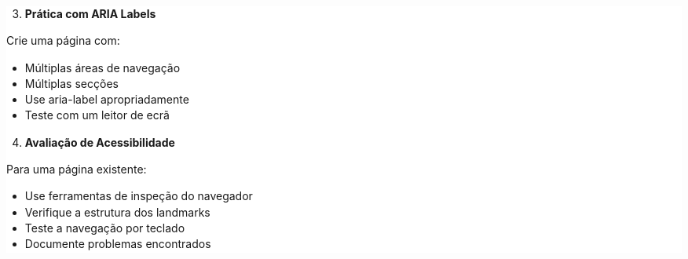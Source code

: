 3. **Prática com ARIA Labels**

Crie uma página com:

- Múltiplas áreas de navegação
- Múltiplas secções
- Use aria-label apropriadamente
- Teste com um leitor de ecrã

4. **Avaliação de Acessibilidade**

Para uma página existente:

- Use ferramentas de inspeção do navegador
- Verifique a estrutura dos landmarks
- Teste a navegação por teclado
- Documente problemas encontrados